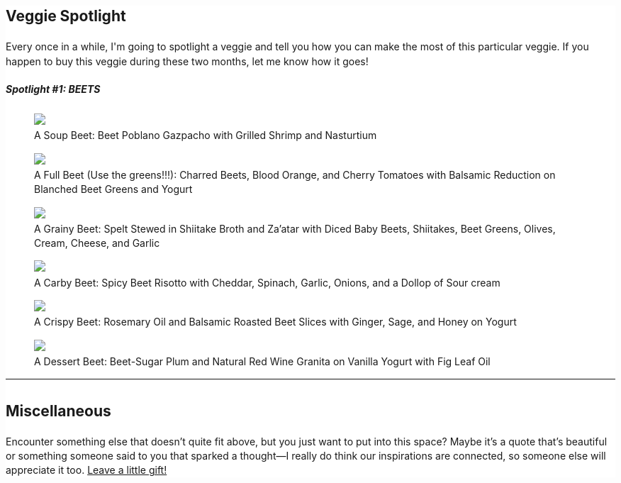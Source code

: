 
## Veggie Spotlight

Every once in a while, I'm going to spotlight a veggie and tell you how you can make the most of this particular veggie. If you happen to buy this veggie during these two months, let me know how it goes!

##### Spotlight #1: BEETS

<div class="container-col-2">
    <figure>
        <img src="/assets/garden/Annie-Wu/Beet 1.png">
        <figcaption>A Soup Beet: Beet Poblano Gazpacho with Grilled Shrimp and Nasturtium</figcaption>
    </figure>
    <figure>
        <img src="/assets/garden/Annie-Wu/Beet 2.png">
        <figcaption>A Full Beet (Use the greens!!!): Charred Beets, Blood Orange, and Cherry Tomatoes with Balsamic Reduction on Blanched Beet Greens and Yogurt</figcaption>
    </figure>
    <figure>
        <img src="/assets/garden/Annie-Wu/Beet 3.png">
        <figcaption>A Grainy Beet: Spelt Stewed in Shiitake Broth and Za’atar with Diced Baby Beets, Shiitakes, Beet Greens, Olives, Cream, Cheese, and Garlic</figcaption>
    </figure>
    <figure>
        <img src="/assets/garden/Annie-Wu/Beet 5.png">
        <figcaption>A Carby Beet: Spicy Beet Risotto with Cheddar, Spinach, Garlic, Onions, and a Dollop of Sour cream</figcaption>
    </figure>
    <figure>
        <img src="/assets/garden/Annie-Wu/Beet 6.png">
        <figcaption>A Crispy Beet: Rosemary Oil and Balsamic Roasted Beet Slices with Ginger, Sage, and Honey on Yogurt</figcaption>
    </figure>
    <figure>
        <img src="/assets/garden/Annie-Wu/Beet 4.png">
        <figcaption>A Dessert Beet: Beet-Sugar Plum and Natural Red Wine Granita on Vanilla Yogurt with Fig Leaf Oil</figcaption>
    </figure>
</div>

---

## Miscellaneous

Encounter something else that doesn’t quite fit above, but you just want to put into this space? Maybe it’s a quote that’s beautiful or something someone said to you that sparked a thought—I really do think our inspirations are connected, so someone else will appreciate it too. [Leave a little gift!](https://docs.google.com/forms/d/e/1FAIpQLSe4LvEsOVnY9JFizVoxC4k4OhhYAvYx5TMc8N51jT88mqm_MQ/viewform)
